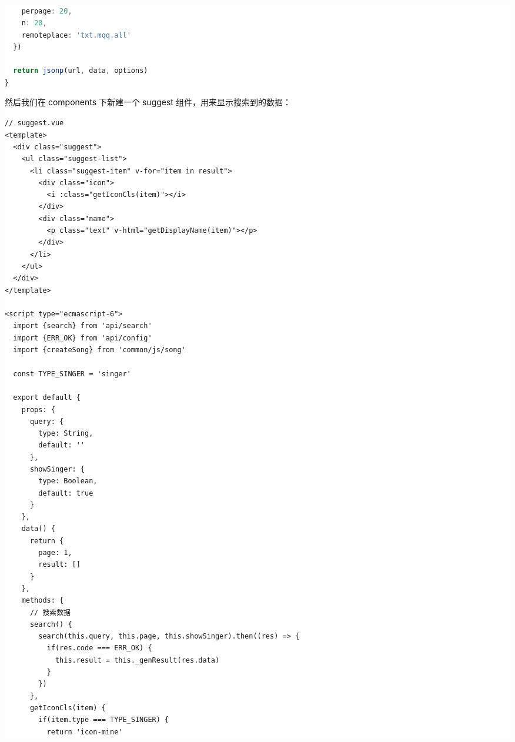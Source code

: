 ```javascript
    perpage: 20,
    n: 20,
    remoteplace: 'txt.mqq.all'
  })

  return jsonp(url, data, options)
}
```

然后我们在 components 下新建一个 suggest 组件，用来显示搜索到的数据：

```vue
// suggest.vue
<template>
  <div class="suggest">
    <ul class="suggest-list">
      <li class="suggest-item" v-for="item in result">
        <div class="icon">
          <i :class="getIconCls(item)"></i>
        </div>
        <div class="name">
          <p class="text" v-html="getDisplayName(item)"></p>
        </div>
      </li>
    </ul>
  </div>
</template>

<script type="ecmascript-6">
  import {search} from 'api/search'
  import {ERR_OK} from 'api/config'
  import {createSong} from 'common/js/song'

  const TYPE_SINGER = 'singer'

  export default {
    props: {
      query: {
        type: String,
        default: ''
      },
      showSinger: {
        type: Boolean,
        default: true
      }
    },
    data() {
      return {
        page: 1,
        result: []
      }
    },
    methods: {
      // 搜索数据
      search() {
        search(this.query, this.page, this.showSinger).then((res) => {
          if(res.code === ERR_OK) {
            this.result = this._genResult(res.data)
          }
        })
      },
      getIconCls(item) {
        if(item.type === TYPE_SINGER) {
          return 'icon-mine'
```